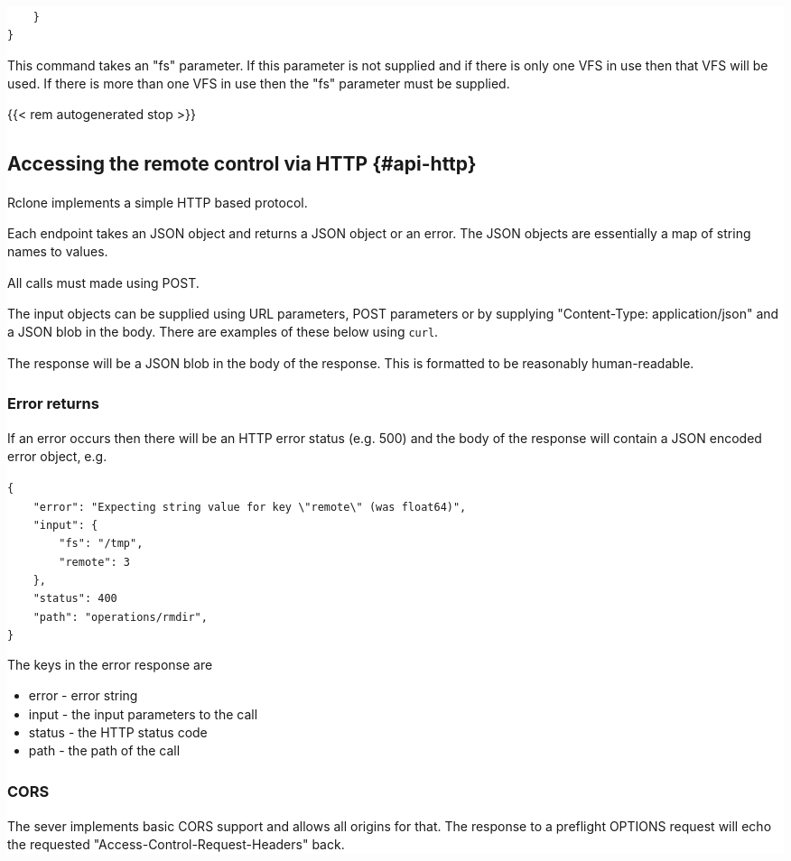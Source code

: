         }
    }

 
This command takes an "fs" parameter. If this parameter is not
supplied and if there is only one VFS in use then that VFS will be
used. If there is more than one VFS in use then the "fs" parameter
must be supplied.

{{< rem autogenerated stop >}}

## Accessing the remote control via HTTP {#api-http}

Rclone implements a simple HTTP based protocol.

Each endpoint takes an JSON object and returns a JSON object or an
error.  The JSON objects are essentially a map of string names to
values.

All calls must made using POST.

The input objects can be supplied using URL parameters, POST
parameters or by supplying "Content-Type: application/json" and a JSON
blob in the body.  There are examples of these below using `curl`.

The response will be a JSON blob in the body of the response.  This is
formatted to be reasonably human-readable.

### Error returns

If an error occurs then there will be an HTTP error status (e.g. 500)
and the body of the response will contain a JSON encoded error object,
e.g.

```
{
    "error": "Expecting string value for key \"remote\" (was float64)",
    "input": {
        "fs": "/tmp",
        "remote": 3
    },
    "status": 400
    "path": "operations/rmdir",
}
```

The keys in the error response are
- error - error string
- input - the input parameters to the call
- status - the HTTP status code
- path - the path of the call

### CORS

The sever implements basic CORS support and allows all origins for that.
The response to a preflight OPTIONS request will echo the requested "Access-Control-Request-Headers" back.
